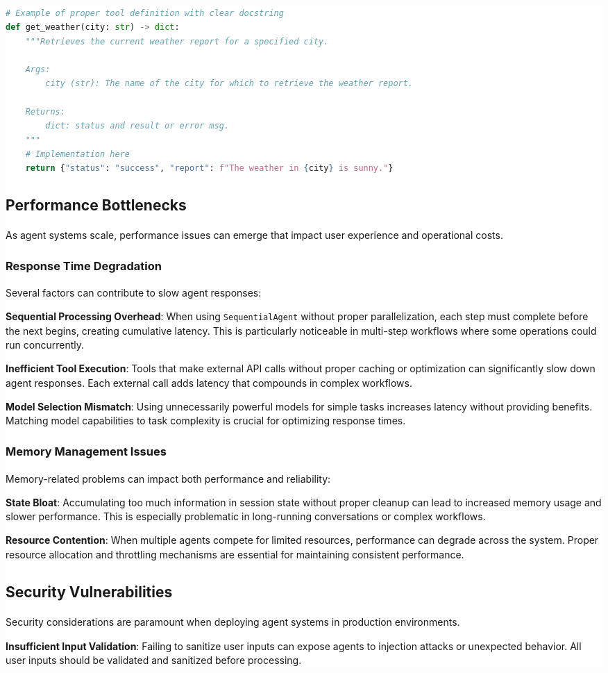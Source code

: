 ```python
# Example of proper tool definition with clear docstring
def get_weather(city: str) -> dict:
    """Retrieves the current weather report for a specified city.
    
    Args:
        city (str): The name of the city for which to retrieve the weather report.
    
    Returns:
        dict: status and result or error msg.
    """
    # Implementation here
    return {"status": "success", "report": f"The weather in {city} is sunny."}
```


## Performance Bottlenecks

As agent systems scale, performance issues can emerge that impact user experience and operational costs.

### Response Time Degradation

Several factors can contribute to slow agent responses:

**Sequential Processing Overhead**: When using `SequentialAgent` without proper parallelization, each step must complete before the next begins, creating cumulative latency. This is particularly noticeable in multi-step workflows where some operations could run concurrently.

**Inefficient Tool Execution**: Tools that make external API calls without proper caching or optimization can significantly slow down agent responses. Each external call adds latency that compounds in complex workflows.

**Model Selection Mismatch**: Using unnecessarily powerful models for simple tasks increases latency without providing benefits. Matching model capabilities to task complexity is crucial for optimizing response times.

### Memory Management Issues

Memory-related problems can impact both performance and reliability:

**State Bloat**: Accumulating too much information in session state without proper cleanup can lead to increased memory usage and slower performance. This is especially problematic in long-running conversations or complex workflows.

**Resource Contention**: When multiple agents compete for limited resources, performance can degrade across the system. Proper resource allocation and throttling mechanisms are essential for maintaining consistent performance.

## Security Vulnerabilities

Security considerations are paramount when deploying agent systems in production environments.

**Insufficient Input Validation**: Failing to sanitize user inputs can expose agents to injection attacks or unexpected behavior. All user inputs should be validated and sanitized before processing.

